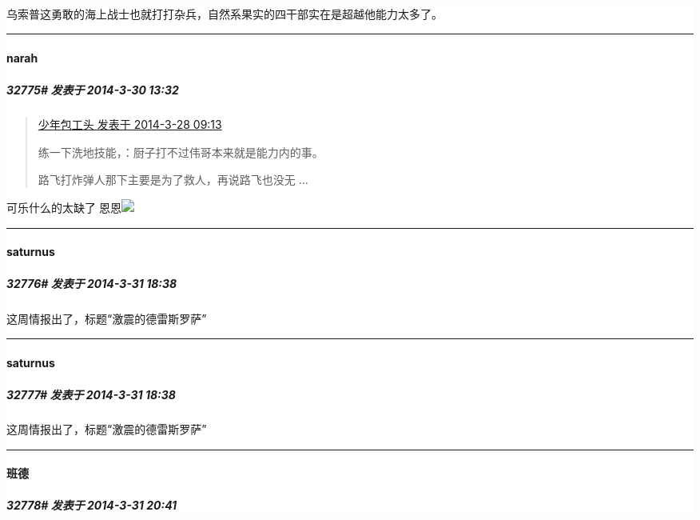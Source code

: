乌索普这勇敢的海上战士也就打打杂兵，自然系果实的四干部实在是超越他能力太多了。







-----

####  narah  
##### 32775#       发表于 2014-3-30 13:32



<blockquote><a href="httphttps://bbs.saraba1st.com/2b/forum.php?mod=redirect&amp;goto=findpost&amp;pid=24912171&amp;ptid=98922" target="_blank">少年包工头 发表于 2014-3-28 09:13</a>

练一下洗地技能，：厨子打不过伟哥本来就是能力内的事。

路飞打炸弹人那下主要是为了救人，再说路飞也没无 ...</blockquote>
可乐什么的太缺了 恩恩<img src="https://static.saraba1st.com/image/smiley/face/91.gif" referrerpolicy="no-referrer">







-----

####  saturnus  
##### 32776#       发表于 2014-3-31 18:38




这周情报出了，标题“激震的德雷斯罗萨”







-----

####  saturnus  
##### 32777#       发表于 2014-3-31 18:38




这周情报出了，标题“激震的德雷斯罗萨”







-----

####  班德  
##### 32778#       发表于 2014-3-31 20:41


